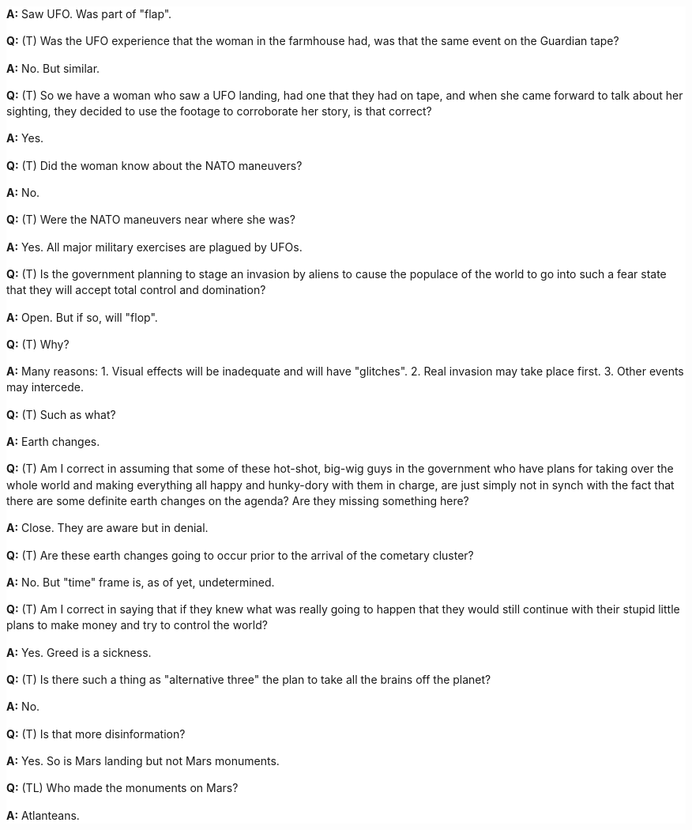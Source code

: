 **A:** Saw UFO. Was part of "flap".

**Q:** (T) Was the UFO experience that the woman in the farmhouse had, was that the same event on the Guardian tape?

**A:** No. But similar.

**Q:** (T) So we have a woman who saw a UFO landing, had one that they had on tape, and when she came forward to talk about her sighting, they decided to use the footage to corroborate her story, is that correct?

**A:** Yes.

**Q:** (T) Did the woman know about the NATO maneuvers?

**A:** No.

**Q:** (T) Were the NATO maneuvers near where she was?

**A:** Yes. All major military exercises are plagued by UFOs.

**Q:** (T) Is the government planning to stage an invasion by aliens to cause the populace of the world to go into such a fear state that they will accept total control and domination?

**A:** Open. But if so, will "flop".

**Q:** (T) Why?

**A:** Many reasons: 1. Visual effects will be inadequate and will have "glitches". 2. Real invasion may take place first. 3. Other events may intercede.

**Q:** (T) Such as what?

**A:** Earth changes.

**Q:** (T) Am I correct in assuming that some of these hot-shot, big-wig guys in the government who have plans for taking over the whole world and making everything all happy and hunky-dory with them in charge, are just simply not in synch with the fact that there are some definite earth changes on the agenda? Are they missing something here?

**A:** Close. They are aware but in denial.

**Q:** (T) Are these earth changes going to occur prior to the arrival of the cometary cluster?

**A:** No. But "time" frame is, as of yet, undetermined.

**Q:** (T) Am I correct in saying that if they knew what was really going to happen that they would still continue with their stupid little plans to make money and try to control the world?

**A:** Yes. Greed is a sickness.

**Q:** (T) Is there such a thing as "alternative three" the plan to take all the brains off the planet?

**A:** No.

**Q:** (T) Is that more disinformation?

**A:** Yes. So is Mars landing but not Mars monuments.

**Q:** (TL) Who made the monuments on Mars?

**A:** Atlanteans.
